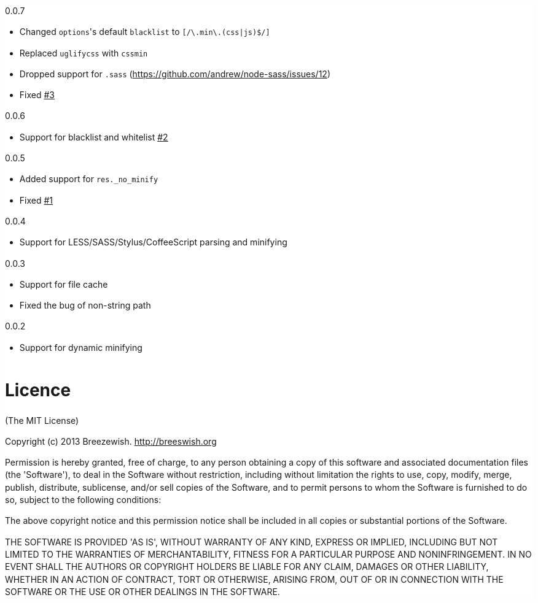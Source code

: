 0.0.7

- Changed `options`'s default `blacklist` to `[/\.min\.(css|js)$/]`

- Replaced `uglifycss` with `cssmin`

- Dropped support for `.sass` (https://github.com/andrew/node-sass/issues/12)

- Fixed [#3](https://github.com/breeswish/express-minify/issues/3)

0.0.6

- Support for blacklist and whitelist [#2](https://github.com/breeswish/express-minify/issues/2)

0.0.5

- Added support for `res._no_minify`

- Fixed [#1](https://github.com/breeswish/express-minify/issues/1)

0.0.4

- Support for LESS/SASS/Stylus/CoffeeScript parsing and minifying

0.0.3

- Support for file cache

- Fixed the bug of non-string path

0.0.2

- Support for dynamic minifying

# Licence

(The MIT License)

Copyright (c) 2013 Breezewish. <http://breeswish.org>

Permission is hereby granted, free of charge, to any person obtaining a copy of this software and associated documentation files (the 'Software'), to deal in the Software without restriction, including without limitation the rights to use, copy, modify, merge, publish, distribute, sublicense, and/or sell copies of the Software, and to permit persons to whom the Software is furnished to do so, subject to the following conditions:

The above copyright notice and this permission notice shall be included in all copies or substantial portions of the Software.

THE SOFTWARE IS PROVIDED 'AS IS', WITHOUT WARRANTY OF ANY KIND, EXPRESS OR IMPLIED, INCLUDING BUT NOT LIMITED TO THE WARRANTIES OF MERCHANTABILITY, FITNESS FOR A PARTICULAR PURPOSE AND NONINFRINGEMENT. IN NO EVENT SHALL THE AUTHORS OR COPYRIGHT HOLDERS BE LIABLE FOR ANY CLAIM, DAMAGES OR OTHER LIABILITY, WHETHER IN AN ACTION OF CONTRACT, TORT OR OTHERWISE, ARISING FROM, OUT OF OR IN CONNECTION WITH THE SOFTWARE OR THE USE OR OTHER DEALINGS IN THE SOFTWARE.